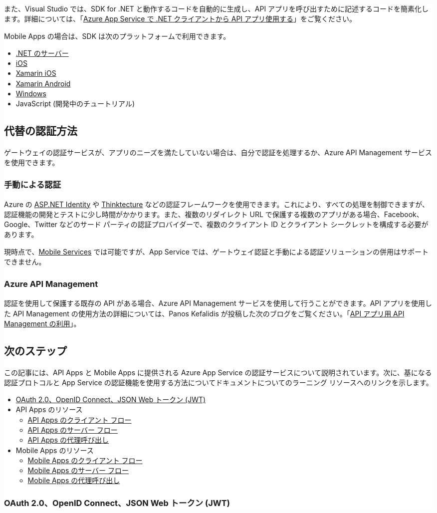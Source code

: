 また、Visual Studio では、SDK for .NET と動作するコードを自動的に生成し、API アプリを呼び出すために記述するコードを簡素化します。詳細については、「[Azure App Service で .NET クライアントから API アプリ使用する](../app-service-api/app-service-api-dotnet-consume.md)」をご覧ください。

Mobile Apps の場合は、SDK は次のプラットフォームで利用できます。

- [.NET のサーバー](https://www.nuget.org/packages/Microsoft.Azure.Mobile.Server/) 
- [iOS](../app-service-mobile/app-service-mobile-dotnet-backend-ios-get-started-preview.md)
- [Xamarin iOS](../app-service-mobile/app-service-mobile-dotnet-backend-xamarin-ios-get-started-preview.md)
- [Xamarin Android](../app-service-mobile/app-service-mobile-dotnet-backend-xamarin-android-get-started-preview.md)
- [Windows](../app-service-mobile/app-service-mobile-dotnet-backend-windows-store-dotnet-get-started-preview.md)
- JavaScript (開発中のチュートリアル)

## 代替の認証方法

ゲートウェイの認証サービスが、アプリのニーズを満たしていない場合は、自分で認証を処理するか、Azure API Management サービスを使用できます。

### <a id="doityourself"></a> 手動による認証

Azure の [ASP.NET Identity](http://www.asp.net/identity) や [Thinktecture](http://www.thinktecture.com/identityAndAccessControl) などの認証フレームワークを使用できます。これにより、すべての処理を制御できますが、認証機能の開発とテストに少し時間がかかります。また、複数のリダイレクト URL で保護する複数のアプリがある場合、Facebook、Google、Twitter などのサード パーティの認証プロバイダーで、複数のクライアント ID とクライアント シークレットを構成する必要があります。

現時点で、[Mobile Services](mobile-services-dotnet-backend-get-started-custom-authentication.md) では可能ですが、App Service では、ゲートウェイ認証と手動による認証ソリューションの併用はサポートできません。

### <a id="apim"></a>Azure API Management

認証を使用して保護する既存の API がある場合、Azure API Management サービスを使用して行うことができます。API アプリを使用した API Management の使用方法の詳細については、Panos Kefalidis が投稿した次のブログをご覧ください。「[API アプリ用 API Management の利用](http://www.kefalidis.me/2015/06/taking-advantage-of-api-management-for-api-apps/)」。

## 次のステップ

この記事には、API Apps と Mobile Apps に提供される Azure App Service の認証サービスについて説明されています。次に、基になる認証プロトコルと App Service の認証機能を使用する方法についてドキュメントについてのラーニング リソースへのリンクを示します。

* [OAuth 2.0、OpenID Connect、JSON Web トークン (JWT)](#oauth)
* API Apps のリソース
	* [API Apps のクライアント フロー](#apiaclient)
	* [API Apps のサーバー フロー](#apiaserver)
	* [API Apps の代理呼び出し](#apiaobo)
* Mobile Apps のリソース
	* [Mobile Apps のクライアント フロー](#maclient)
	* [Mobile Apps のサーバー フロー](#maserver)
	* [Mobile Apps の代理呼び出し](#maobo)

### <a id="oauth"></a>OAuth 2.0、OpenID Connect、JSON Web トークン (JWT)
